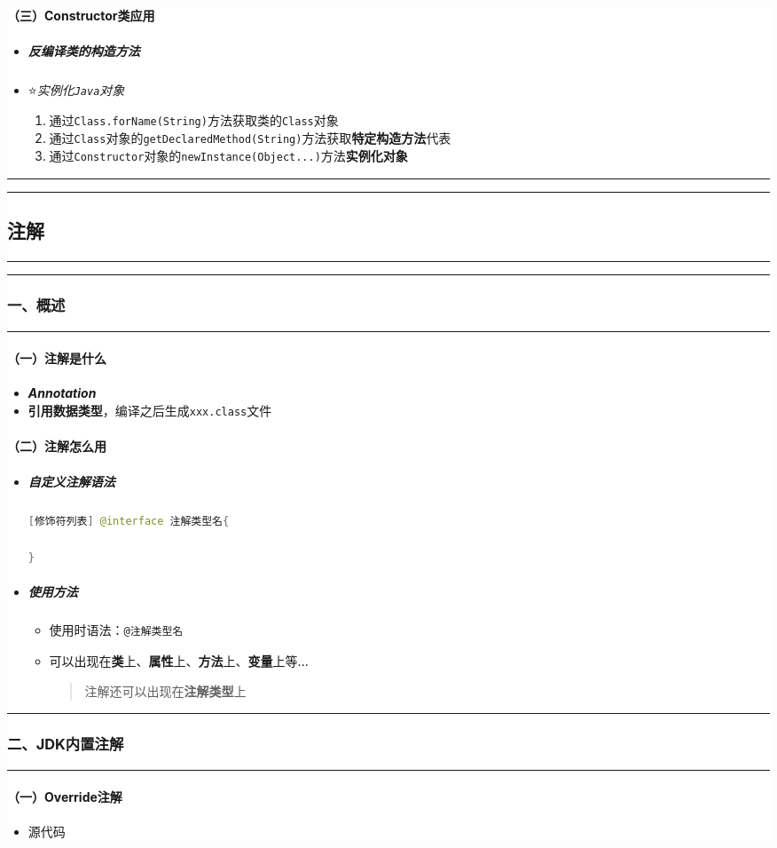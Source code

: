 #### （三）Constructor类应用

- ##### *反编译类的构造方法*

- :star:*实例化`Java`对象*

  1. 通过`Class.forName(String)`方法获取类的`Class`对象
  2. 通过`Class`对象的`getDeclaredMethod(String)`方法获取**特定构造方法**代表
  3. 通过`Constructor`对象的`newInstance(Object...)`方法**实例化对象**

---

---

## 注解

---

---

### 一、概述

---

#### （一）注解是什么

- ***Annotation***
- **引用数据类型**，编译之后生成`xxx.class`文件

#### （二）注解怎么用

- ##### *自定义注解语法*

  ```java
  [修饰符列表] @interface 注解类型名{
      
  }
  ```

- ##### *使用方法*

  - 使用时语法：`@注解类型名`

  - 可以出现在**类**上、**属性**上、**方法**上、**变量**上等...

    > 注解还可以出现在**注解类型**上

---

### 二、JDK内置注解

---

#### （一）Override注解

- 源代码
